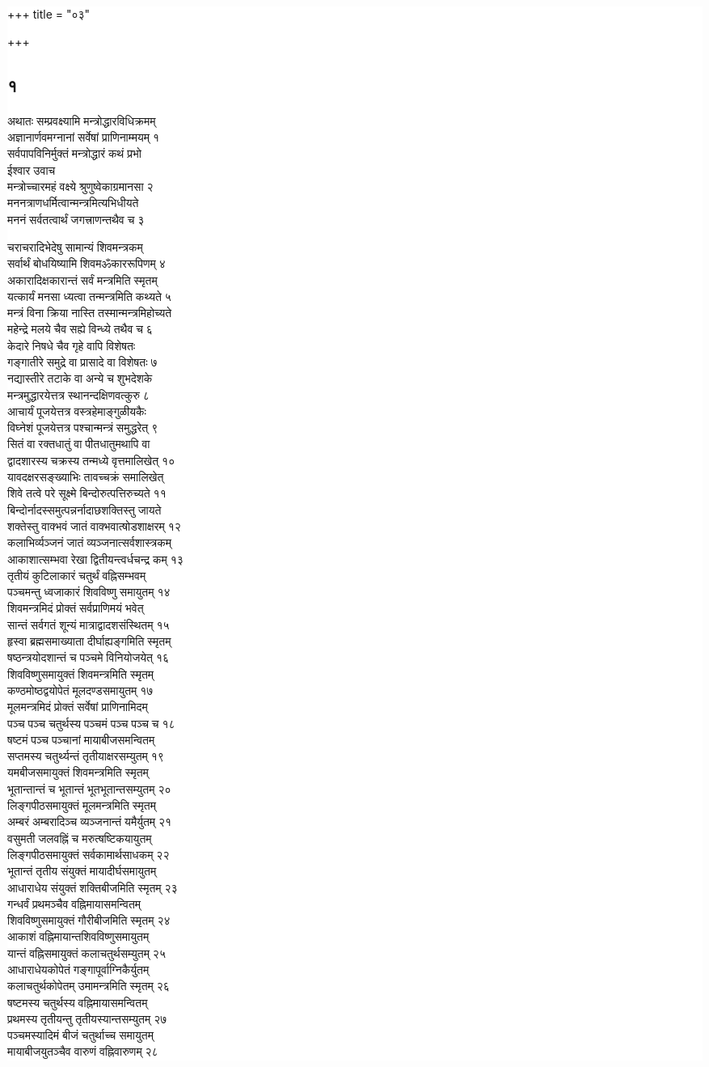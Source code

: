 +++
title = "०३"

+++

## १ 
अथातः सम्प्रवक्ष्यामि मन्त्रोद्धारविधिक्रमम्  
अज्ञानार्णवमग्नानां सर्वेषां प्राणिनाम्मयम् १  
सर्वपापविनिर्मुक्तं मन्त्रोद्धारं कथं प्रभो  
ईश्वार उवाच  
मन्त्रोच्चारमहं वक्ष्ये श्रुणुष्वेकाग्रमानसा २  
मननत्राणधर्मित्वान्मन्त्रमित्यभिधीयते  
मननं सर्वतत्वार्थं जगत्त्राणन्तथैव च ३     

चराचरादिभेदेषु सामान्यं शिवमन्त्रकम्  
सर्वार्थं बोधयिष्यामि शिवमॐकाररूपिणम् ४  
अकारादिक्षकारान्तं सर्वं मन्त्रमिति स्मृतम्  
यत्कार्यं मनसा ध्यत्वा तन्मन्त्रमिति कथ्यते ५  
मन्त्रं विना क्रिया नास्ति तस्मान्मन्त्रमिहोच्यते  
महेन्द्रे मलये चैव सह्ये विन्ध्ये तथैव च ६  
केदारे निषधे चैव गृहे वापि विशेषतः  
गङ्गातीरे समुद्रे वा प्रासादे वा विशेषतः ७  
नद्यास्तीरे तटाके वा अन्ये च शुभदेशके  
मन्त्रमुद्धारयेत्तत्र स्थानन्दक्षिणवत्कुरु ८  
आचार्यं पूजयेत्तत्र वस्त्रहेमाङ्गुळीयकैः  
विघ्नेशं पूजयेत्तत्र पश्चान्मन्त्रं समुद्धरेत् ९  
सितं वा रक्तधातुं वा पीतधातुमथापि वा  
द्वादशारस्य चक्रस्य तन्मध्ये वृत्तमालिखेत् १०  
यावदक्षरसङ्ख्याभिः तावच्चक्रं समालिखेत्  
शिवे तत्वे परे सूक्ष्मे बिन्दोरुत्पत्तिरुच्यते ११  
बिन्दोर्नादस्समुत्पन्नर्नादाछशक्तिस्तु जायते  
शक्तेस्तु वाक्भवं जातं वाक्भवात्षोडशाक्षरम् १२  
कलाभिर्व्यञ्जनं जातं व्यञ्जनात्सर्वशास्त्रकम्  
आकाशात्सम्भवा रेखा द्वितीयन्त्वर्धचन्द्र कम् १३  
तृतीयं कुटिलाकारं चतुर्थं वह्निसम्भवम्  
पञ्चमन्तु ध्वजाकारं शिवविष्णु समायुतम् १४  
शिवमन्त्रमिदं प्रोक्तं सर्वप्राणिमयं भवेत्  
सान्तं सर्वगतं शून्यं मात्राद्वादशसंस्थितम् १५  
हृस्वा ब्रह्मसमाख्याता दीर्घाह्यङ्गमिति स्मृतम्  
षष्ठन्त्रयोदशान्तं च पञ्चमे विनियोजयेत् १६  
शिवविष्णुसमायुक्तं शिवमन्त्रमिति स्मृतम्  
कण्ठमोष्ठद्वयोपेतं मूलदण्डसमायुतम् १७  
मूलमन्त्रमिदं प्रोक्तं सर्वेषां प्राणिनामिदम्  
पञ्च पञ्च चतुर्थस्य पञ्चमं पञ्च पञ्च च १८  
षष्टमं पञ्च पञ्चानां मायाबीजसमन्वितम्  
सप्तमस्य चतुर्थ्यन्तं तृतीयाक्षरसम्युतम् १९  
यमबीजसमायुक्तं शिवमन्त्रमिति स्मृतम्  
भूतान्तान्तं च भूतान्तं भूतभूतान्तसम्युतम् २०  
लिङ्गपीठसमायुक्तं मूलमन्त्रमिति स्मृतम्  
अम्बरं अम्बरादिञ्च व्यञ्जनान्तं यमैर्युतम् २१  
वसुमती जलवह्निं च मरुत्षष्टिकयायुतम्  
लिङ्गपीठसमायुक्तं सर्वकामार्थसाधकम् २२  
भूतान्तं तृतीय संयुक्तं मायादीर्घसमायुतम्  
आधाराधेय संयुक्तं शक्तिबीजमिति स्मृतम् २३  
गन्धर्वं प्रथमञ्चैव वह्निमायासमन्वितम्  
शिवविष्णुसमायुक्तं गौरीबीजमिति स्मृतम् २४  
आकाशं वह्निमायान्तशिवविष्णुसमायुतम्  
यान्तं वह्निसमायुक्तं कलाचतुर्थसम्युतम् २५  
आधाराधेयकोपेतं गङ्गापूर्वाग्निकैर्युतम्  
कलाचतुर्थकोपेतम् उमामन्त्रमिति स्मृतम् २६  
षष्टमस्य चतुर्थस्य वह्निमायासमन्वितम्  
प्रथमस्य तृतीयन्तु तृतीयस्यान्तसम्युतम् २७  
पञ्चमस्यादिमं बीजं चतुर्थाच्च समायुतम्  
मायाबीजयुतञ्चैव वारुणं वह्निवारुणम् २८  